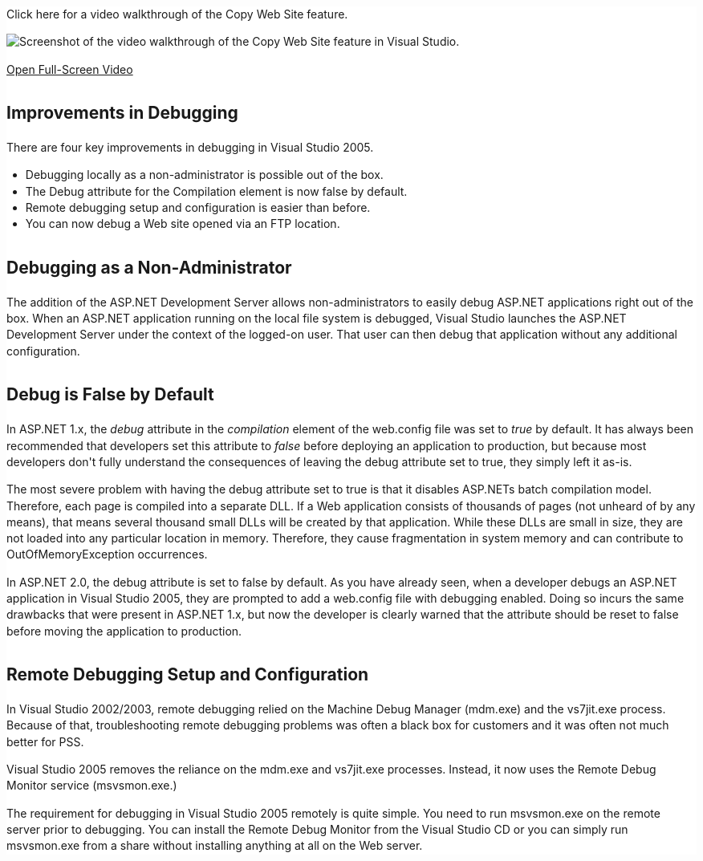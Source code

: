 Click here for a video walkthrough of the Copy Web Site feature.

![Screenshot of the video walkthrough of the Copy Web Site feature in Visual Studio.](improvements-in-visual-studio-2005/_static/image4.png)

[Open Full-Screen Video](improvements-in-visual-studio-2005/_static/copysite1.wmv)

## Improvements in Debugging

There are four key improvements in debugging in Visual Studio 2005.

- Debugging locally as a non-administrator is possible out of the box.
- The Debug attribute for the Compilation element is now false by default.
- Remote debugging setup and configuration is easier than before.
- You can now debug a Web site opened via an FTP location.

## Debugging as a Non-Administrator

The addition of the ASP.NET Development Server allows non-administrators to easily debug ASP.NET applications right out of the box. When an ASP.NET application running on the local file system is debugged, Visual Studio launches the ASP.NET Development Server under the context of the logged-on user. That user can then debug that application without any additional configuration.

## Debug is False by Default

In ASP.NET 1.x, the *debug* attribute in the *compilation* element of the web.config file was set to *true* by default. It has always been recommended that developers set this attribute to *false* before deploying an application to production, but because most developers don't fully understand the consequences of leaving the debug attribute set to true, they simply left it as-is.

The most severe problem with having the debug attribute set to true is that it disables ASP.NETs batch compilation model. Therefore, each page is compiled into a separate DLL. If a Web application consists of thousands of pages (not unheard of by any means), that means several thousand small DLLs will be created by that application. While these DLLs are small in size, they are not loaded into any particular location in memory. Therefore, they cause fragmentation in system memory and can contribute to OutOfMemoryException occurrences.

In ASP.NET 2.0, the debug attribute is set to false by default. As you have already seen, when a developer debugs an ASP.NET application in Visual Studio 2005, they are prompted to add a web.config file with debugging enabled. Doing so incurs the same drawbacks that were present in ASP.NET 1.x, but now the developer is clearly warned that the attribute should be reset to false before moving the application to production.

## Remote Debugging Setup and Configuration

In Visual Studio 2002/2003, remote debugging relied on the Machine Debug Manager (mdm.exe) and the vs7jit.exe process. Because of that, troubleshooting remote debugging problems was often a black box for customers and it was often not much better for PSS.

Visual Studio 2005 removes the reliance on the mdm.exe and vs7jit.exe processes. Instead, it now uses the Remote Debug Monitor service (msvsmon.exe.)

The requirement for debugging in Visual Studio 2005 remotely is quite simple. You need to run msvsmon.exe on the remote server prior to debugging. You can install the Remote Debug Monitor from the Visual Studio CD or you can simply run msvsmon.exe from a share without installing anything at all on the Web server.
